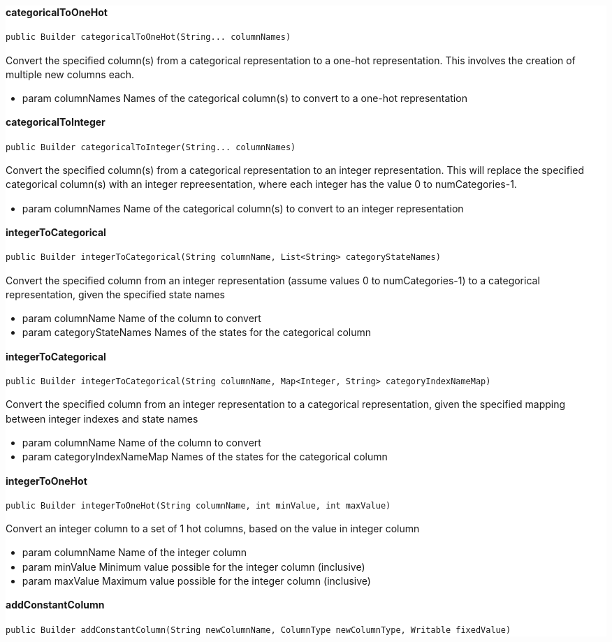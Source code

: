 **categoricalToOneHot**

```text
public Builder categoricalToOneHot(String... columnNames)
```

Convert the specified column\(s\) from a categorical representation to a one-hot representation. This involves the creation of multiple new columns each.

* param columnNames Names of the categorical column\(s\) to convert to a one-hot representation

**categoricalToInteger**

```text
public Builder categoricalToInteger(String... columnNames)
```

Convert the specified column\(s\) from a categorical representation to an integer representation. This will replace the specified categorical column\(s\) with an integer repreesentation, where each integer has the value 0 to numCategories-1.

* param columnNames Name of the categorical column\(s\) to convert to an integer representation

**integerToCategorical**

```text
public Builder integerToCategorical(String columnName, List<String> categoryStateNames)
```

Convert the specified column from an integer representation \(assume values 0 to numCategories-1\) to a categorical representation, given the specified state names

* param columnName Name of the column to convert
* param categoryStateNames Names of the states for the categorical column

**integerToCategorical**

```text
public Builder integerToCategorical(String columnName, Map<Integer, String> categoryIndexNameMap)
```

Convert the specified column from an integer representation to a categorical representation, given the specified mapping between integer indexes and state names

* param columnName Name of the column to convert
* param categoryIndexNameMap Names of the states for the categorical column

**integerToOneHot**

```text
public Builder integerToOneHot(String columnName, int minValue, int maxValue)
```

Convert an integer column to a set of 1 hot columns, based on the value in integer column

* param columnName Name of the integer column
* param minValue Minimum value possible for the integer column \(inclusive\)
* param maxValue Maximum value possible for the integer column \(inclusive\)

**addConstantColumn**

```text
public Builder addConstantColumn(String newColumnName, ColumnType newColumnType, Writable fixedValue)
```
